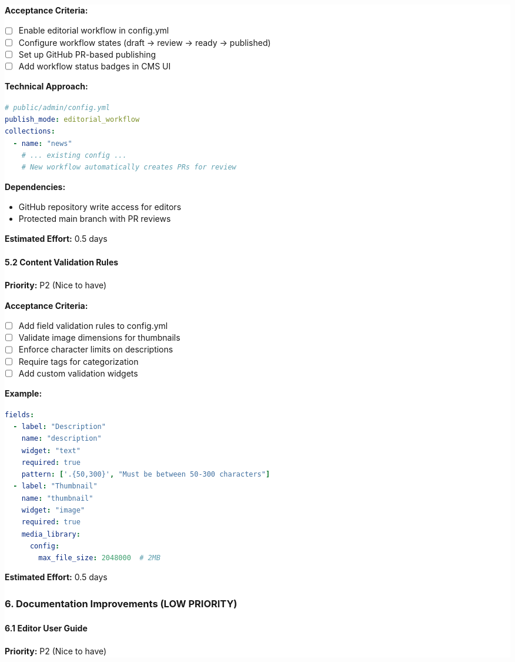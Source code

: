 **Acceptance Criteria:**
- [ ] Enable editorial workflow in config.yml
- [ ] Configure workflow states (draft → review → ready → published)
- [ ] Set up GitHub PR-based publishing
- [ ] Add workflow status badges in CMS UI

**Technical Approach:**
```yaml
# public/admin/config.yml
publish_mode: editorial_workflow
collections:
  - name: "news"
    # ... existing config ...
    # New workflow automatically creates PRs for review
```

**Dependencies:**
- GitHub repository write access for editors
- Protected main branch with PR reviews

**Estimated Effort:** 0.5 days

#### 5.2 Content Validation Rules
**Priority:** P2 (Nice to have)

**Acceptance Criteria:**
- [ ] Add field validation rules to config.yml
- [ ] Validate image dimensions for thumbnails
- [ ] Enforce character limits on descriptions
- [ ] Require tags for categorization
- [ ] Add custom validation widgets

**Example:**
```yaml
fields:
  - label: "Description"
    name: "description"
    widget: "text"
    required: true
    pattern: ['.{50,300}', "Must be between 50-300 characters"]
  - label: "Thumbnail"
    name: "thumbnail"
    widget: "image"
    required: true
    media_library:
      config:
        max_file_size: 2048000  # 2MB
```

**Estimated Effort:** 0.5 days

### 6. Documentation Improvements (LOW PRIORITY)

#### 6.1 Editor User Guide
**Priority:** P2 (Nice to have)
